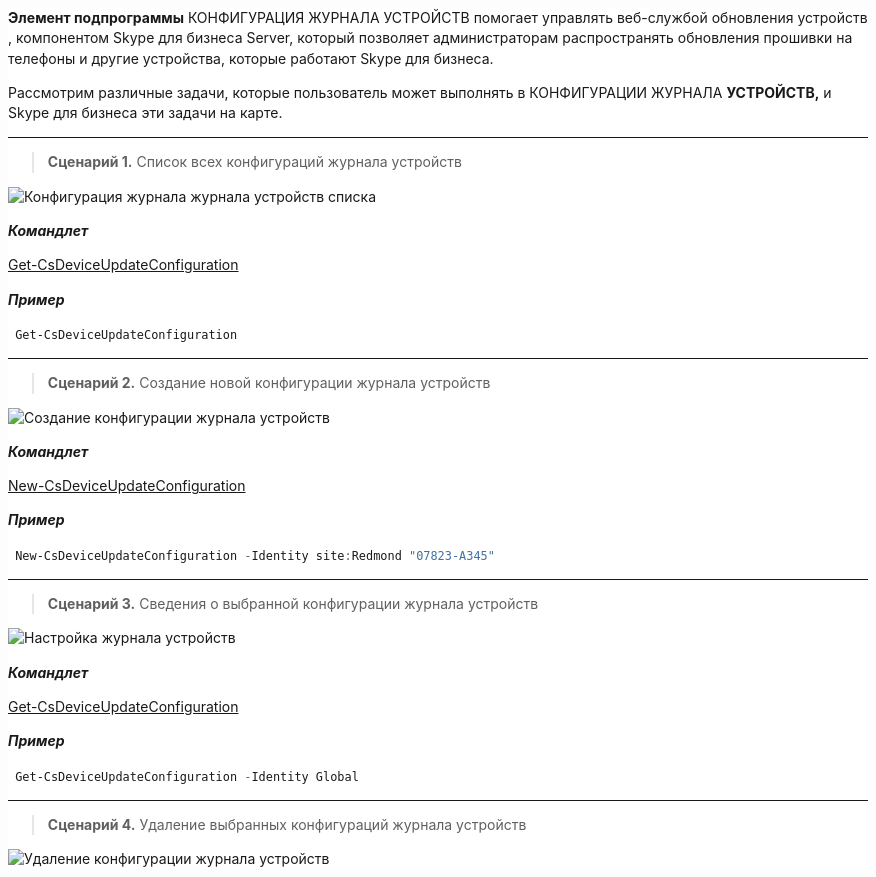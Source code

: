 **Элемент подпрограммы** КОНФИГУРАЦИЯ ЖУРНАЛА УСТРОЙСТВ помогает управлять веб-службой обновления устройств , компонентом Skype для бизнеса Server, который позволяет администраторам распространять обновления прошивки на телефоны и другие устройства, которые работают Skype для бизнеса.

Рассмотрим различные задачи, которые пользователь может выполнять в КОНФИГУРАЦИИ ЖУРНАЛА **УСТРОЙСТВ,** и Skype для бизнеса эти задачи на карте.

---
> **Сценарий 1.** Список всех конфигураций журнала устройств

   ![Конфигурация журнала журнала устройств списка](./media/device-log-configuration-1.png)

***Командлет***

[Get-CsDeviceUpdateConfiguration](/powershell/module/skype/get-csdeviceupdateconfiguration)

***Пример***

```powershell
 Get-CsDeviceUpdateConfiguration
```

---

> **Сценарий 2.** Создание новой конфигурации журнала устройств

   ![Создание конфигурации журнала устройств](./media/device-log-configuration-2.png)

***Командлет***

[New-CsDeviceUpdateConfiguration](/powershell/module/skype/new-csdeviceupdateconfiguration)  

***Пример***

```powershell
 New-CsDeviceUpdateConfiguration -Identity site:Redmond "07823-A345"
```

---

> **Сценарий 3.** Сведения о выбранной конфигурации журнала устройств

   ![Настройка журнала устройств](./media/device-log-configuration-3.png)

***Командлет***

[Get-CsDeviceUpdateConfiguration](/powershell/module/skype/get-csdeviceupdateconfiguration)

***Пример***

```powershell
 Get-CsDeviceUpdateConfiguration -Identity Global
```

---

> **Сценарий 4.** Удаление выбранных конфигураций журнала устройств

   ![Удаление конфигурации журнала устройств](./media/device-log-configuration-4.png)
